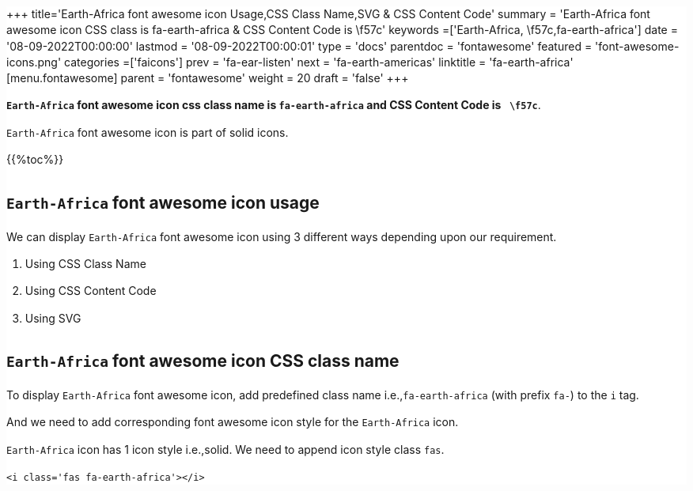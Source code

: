 
+++
title='Earth-Africa font awesome icon Usage,CSS Class Name,SVG & CSS Content Code'
summary = 'Earth-Africa font awesome icon CSS class is fa-earth-africa & CSS Content Code is  \f57c'
keywords =['Earth-Africa, \f57c,fa-earth-africa']
date = '08-09-2022T00:00:00'
lastmod = '08-09-2022T00:00:01'
type = 'docs'
parentdoc = 'fontawesome'
featured = 'font-awesome-icons.png'
categories =['faicons']
prev = 'fa-ear-listen'
next = 'fa-earth-americas'
linktitle = 'fa-earth-africa'
[menu.fontawesome]
parent = 'fontawesome'
weight = 20
draft = 'false'
+++ 

**`Earth-Africa` font awesome icon css class name is `fa-earth-africa` and CSS Content Code is ` \f57c`**.
 

`Earth-Africa` font awesome icon is part of solid icons. 



{{%toc%}}
## `Earth-Africa` font awesome icon usage
We can display `Earth-Africa` font awesome icon using 3 different ways depending upon our requirement.

1. Using CSS Class Name 

2. Using CSS Content Code 

3. Using SVG 



## `Earth-Africa` font awesome icon CSS class name

To display `Earth-Africa` font awesome icon, add predefined class name i.e.,`fa-earth-africa` (with prefix `fa-`) to the `i` tag. 

And we need to add corresponding font awesome icon style for the `Earth-Africa` icon.


`Earth-Africa` icon has 1 icon style i.e.,solid. 
 We need to append icon style class `fas`.
```
<i class='fas fa-earth-africa'></i>

```
